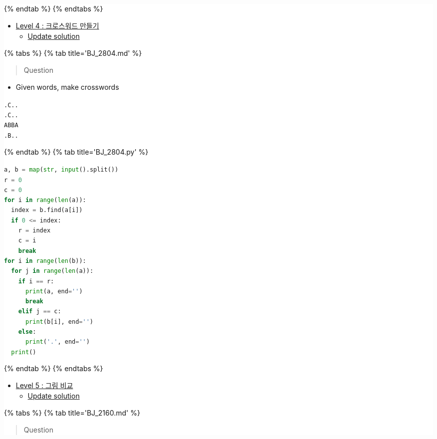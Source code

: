 {% endtab %}
{% endtabs %}

* [Level 4 : 크로스워드 만들기](http://acmicpc.net/problem/2804)
  * [Update solution](https://github.com/seanhwangg/algorithm/edit/main/method/greedy/implementation/BJ_2804.md)

{% tabs %}
{% tab title='BJ_2804.md' %}

> Question

* Given words, make crosswords

```txt
.C..
.C..
ABBA
.B..
```

{% endtab %}
{% tab title='BJ_2804.py' %}

```py
a, b = map(str, input().split())
r = 0
c = 0
for i in range(len(a)):
  index = b.find(a[i])
  if 0 <= index:
    r = index
    c = i
    break
for i in range(len(b)):
  for j in range(len(a)):
    if i == r:
      print(a, end='')
      break
    elif j == c:
      print(b[i], end='')
    else:
      print('.', end='')
  print()
```

{% endtab %}
{% endtabs %}

* [Level 5 : 그림 비교](http://acmicpc.net/problem/2160)
  * [Update solution](https://github.com/seanhwangg/algorithm/edit/main/method/greedy/implementation/BJ_2160.md)

{% tabs %}
{% tab title='BJ_2160.md' %}

> Question


[//]: # (BJ_5032)
[//]: # (BJ_14790)